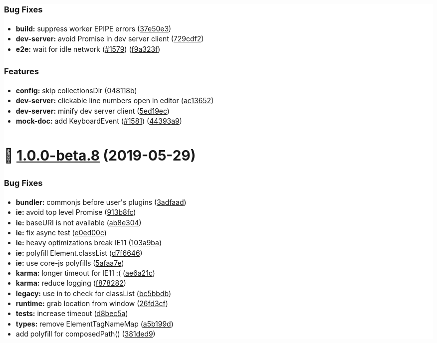### Bug Fixes

* **build:** suppress worker EPIPE errors ([37e50e3](https://github.com/ionic-team/stencil/commit/37e50e3))
* **dev-server:** avoid Promise in dev server client ([729cdf2](https://github.com/ionic-team/stencil/commit/729cdf2))
* **e2e:** wait for idle network ([#1579](https://github.com/ionic-team/stencil/issues/1579)) ([f9a323f](https://github.com/ionic-team/stencil/commit/f9a323f))


### Features

* **config:** skip collectionsDir ([048118b](https://github.com/ionic-team/stencil/commit/048118b))
* **dev-server:** clickable line numbers open in editor ([ac13652](https://github.com/ionic-team/stencil/commit/ac13652))
* **dev-server:** minify dev server client ([5ed19ec](https://github.com/ionic-team/stencil/commit/5ed19ec))
* **mock-doc:** add KeyboardEvent ([#1581](https://github.com/ionic-team/stencil/issues/1581)) ([44393a9](https://github.com/ionic-team/stencil/commit/44393a9))



# 🌻 [1.0.0-beta.8](https://github.com/ionic-team/stencil/compare/v1.0.0-beta.7...v1.0.0-beta.8) (2019-05-29)


### Bug Fixes

* **bundler:** commonjs before user's plugins ([3adfaad](https://github.com/ionic-team/stencil/commit/3adfaad))
* **ie:** avoid top level Promise ([913b8fc](https://github.com/ionic-team/stencil/commit/913b8fc))
* **ie:** baseURI is not available ([ab8e304](https://github.com/ionic-team/stencil/commit/ab8e304))
* **ie:** fix async test ([e0ed00c](https://github.com/ionic-team/stencil/commit/e0ed00c))
* **ie:** heavy optimizations break IE11 ([103a9ba](https://github.com/ionic-team/stencil/commit/103a9ba))
* **ie:** polyfill Element.classList ([d7f6646](https://github.com/ionic-team/stencil/commit/d7f6646))
* **ie:** use core-js polyfills ([5afaa7e](https://github.com/ionic-team/stencil/commit/5afaa7e))
* **karma:** longer timeout for IE11 :( ([ae6a21c](https://github.com/ionic-team/stencil/commit/ae6a21c))
* **karma:** reduce logging ([f878282](https://github.com/ionic-team/stencil/commit/f878282))
* **legacy:** use in to check for classList ([bc5bbdb](https://github.com/ionic-team/stencil/commit/bc5bbdb))
* **runtime:** grab location from window ([26fd3cf](https://github.com/ionic-team/stencil/commit/26fd3cf))
* **tests:** increase timeout ([d8bec5a](https://github.com/ionic-team/stencil/commit/d8bec5a))
* **types:** remove ElementTagNameMap ([a5b199d](https://github.com/ionic-team/stencil/commit/a5b199d))
* add polyfill for composedPath() ([381ded9](https://github.com/ionic-team/stencil/commit/381ded9))


